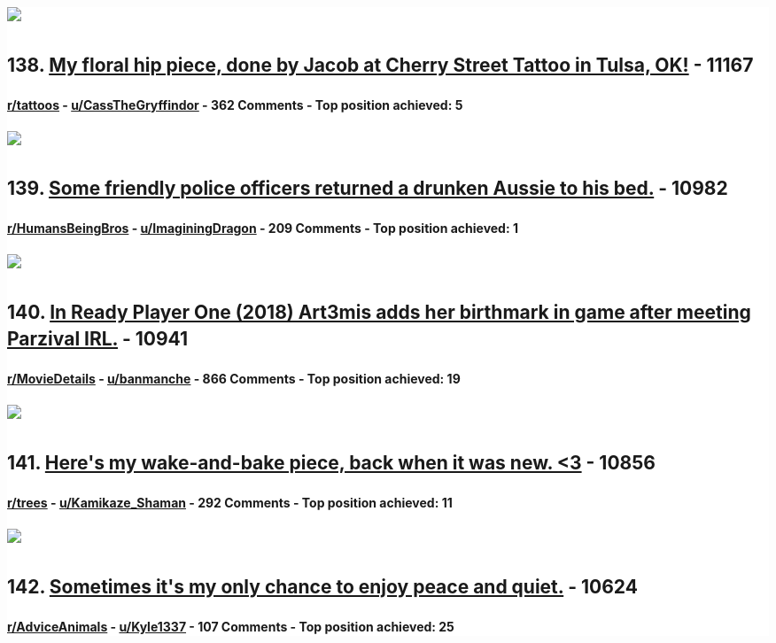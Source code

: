 <a href="https://v.redd.it/yzzd3g6xlpd11"><img src="https://b.thumbs.redditmedia.com/UgVAOH-NFVjXST3bXz3g0MsilwiuflDLaAZzMwqjmlA.jpg"></img></a>

## 138. [My floral hip piece, done by Jacob at Cherry Street Tattoo in Tulsa, OK!](http://reddit.com/r/tattoos/comments/944mck/my_floral_hip_piece_done_by_jacob_at_cherry/) - 11167
#### [r/tattoos](http://reddit.com/r/tattoos) - [u/CassTheGryffindor](http://reddit.com/u/CassTheGryffindor) - 362 Comments - Top position achieved: 5

<a href="https://i.redd.it/97nnvw3fqrd11.jpg"><img src="https://b.thumbs.redditmedia.com/YVVtSIBi3ZSzSan1dksG2aefgs66TRWyJ82R9qtuGNQ.jpg"></img></a>

## 139. [Some friendly police officers returned a drunken Aussie to his bed.](http://reddit.com/r/HumansBeingBros/comments/940v8l/some_friendly_police_officers_returned_a_drunken/) - 10982
#### [r/HumansBeingBros](http://reddit.com/r/HumansBeingBros) - [u/ImaginingDragon](http://reddit.com/u/ImaginingDragon) - 209 Comments - Top position achieved: 1

<a href="https://i.imgur.com/NsnmP1o.png"><img src="https://b.thumbs.redditmedia.com/vgwaTkdJ0zKOFphagXuqZ718fAz4O3tI0cQw1qg6iKg.jpg"></img></a>

## 140. [In Ready Player One (2018) Art3mis adds her birthmark in game after meeting Parzival IRL.](http://reddit.com/r/MovieDetails/comments/93z2mz/in_ready_player_one_2018_art3mis_adds_her/) - 10941
#### [r/MovieDetails](http://reddit.com/r/MovieDetails) - [u/banmanche](http://reddit.com/u/banmanche) - 866 Comments - Top position achieved: 19

<a href="https://i.redd.it/5icsge4tgod11.png"><img src="https://a.thumbs.redditmedia.com/-Ar_-NDIhFfenQ7STpafgFqahuqJdVWdqXKVyqi_CH0.jpg"></img></a>

## 141. [Here's my wake-and-bake piece, back when it was new. &lt;3](http://reddit.com/r/trees/comments/940oj1/heres_my_wakeandbake_piece_back_when_it_was_new_3/) - 10856
#### [r/trees](http://reddit.com/r/trees) - [u/Kamikaze_Shaman](http://reddit.com/u/Kamikaze_Shaman) - 292 Comments - Top position achieved: 11

<a href="https://i.redd.it/e71gmrxigpd11.jpg"><img src="https://a.thumbs.redditmedia.com/35MO1DR4pi-0K-FiY6CLLy8D6dIF87DkjwhPwCP_y14.jpg"></img></a>

## 142. [Sometimes it's my only chance to enjoy peace and quiet.](http://reddit.com/r/AdviceAnimals/comments/942ezc/sometimes_its_my_only_chance_to_enjoy_peace_and/) - 10624
#### [r/AdviceAnimals](http://reddit.com/r/AdviceAnimals) - [u/Kyle1337](http://reddit.com/u/Kyle1337) - 107 Comments - Top position achieved: 25
